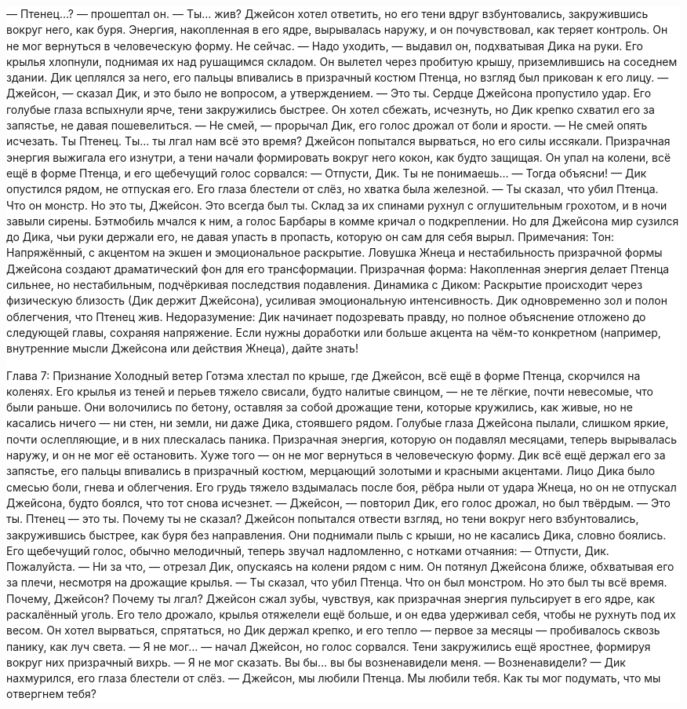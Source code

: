 — Птенец…? — прошептал он. — Ты… жив?
Джейсон хотел ответить, но его тени вдруг взбунтовались, закружившись вокруг него, как буря. Энергия, накопленная в его ядре, вырывалась наружу, и он почувствовал, как теряет контроль. Он не мог вернуться в человеческую форму. Не сейчас.
— Надо уходить, — выдавил он, подхватывая Дика на руки. Его крылья хлопнули, поднимая их над рушащимся складом. Он вылетел через пробитую крышу, приземлившись на соседнем здании. Дик цеплялся за него, его пальцы впивались в призрачный костюм Птенца, но взгляд был прикован к его лицу.
— Джейсон, — сказал Дик, и это было не вопросом, а утверждением. — Это ты.
Сердце Джейсона пропустило удар. Его голубые глаза вспыхнули ярче, тени закружились быстрее. Он хотел сбежать, исчезнуть, но Дик крепко схватил его за запястье, не давая пошевелиться.
— Не смей, — прорычал Дик, его голос дрожал от боли и ярости. — Не смей опять исчезать. Ты Птенец. Ты… ты лгал нам всё это время?
Джейсон попытался вырваться, но его силы иссякали. Призрачная энергия выжигала его изнутри, а тени начали формировать вокруг него кокон, как будто защищая. Он упал на колени, всё ещё в форме Птенца, и его щебечущий голос сорвался:
— Отпусти, Дик. Ты не понимаешь…
— Тогда объясни! — Дик опустился рядом, не отпуская его. Его глаза блестели от слёз, но хватка была железной. — Ты сказал, что убил Птенца. Что он монстр. Но это ты, Джейсон. Это всегда был ты.
Склад за их спинами рухнул с оглушительным грохотом, и в ночи завыли сирены. Бэтмобиль мчался к ним, а голос Барбары в комме кричал о подкреплении. Но для Джейсона мир сузился до Дика, чьи руки держали его, не давая упасть в пропасть, которую он сам для себя вырыл.
Примечания:
Тон: Напряжённый, с акцентом на экшен и эмоциональное раскрытие. Ловушка Жнеца и нестабильность призрачной формы Джейсона создают драматический фон для его трансформации.
Призрачная форма: Накопленная энергия делает Птенца сильнее, но нестабильным, подчёркивая последствия подавления.
Динамика с Диком: Раскрытие происходит через физическую близость (Дик держит Джейсона), усиливая эмоциональную интенсивность. Дик одновременно зол и полон облегчения, что Птенец жив.
Недоразумение: Дик начинает подозревать правду, но полное объяснение отложено до следующей главы, сохраняя напряжение.
Если нужны доработки или больше акцента на чём-то конкретном (например, внутренние мысли Джейсона или действия Жнеца), дайте знать!

Глава 7: Признание
Холодный ветер Готэма хлестал по крыше, где Джейсон, всё ещё в форме Птенца, скорчился на коленях. Его крылья из теней и перьев тяжело свисали, будто налитые свинцом, — не те лёгкие, почти невесомые, что были раньше. Они волочились по бетону, оставляя за собой дрожащие тени, которые кружились, как живые, но не касались ничего — ни стен, ни земли, ни даже Дика, стоявшего рядом. Голубые глаза Джейсона пылали, слишком яркие, почти ослепляющие, и в них плескалась паника. Призрачная энергия, которую он подавлял месяцами, теперь вырывалась наружу, и он не мог её остановить. Хуже того — он не мог вернуться в человеческую форму.
Дик всё ещё держал его за запястье, его пальцы впивались в призрачный костюм, мерцающий золотыми и красными акцентами. Лицо Дика было смесью боли, гнева и облегчения. Его грудь тяжело вздымалась после боя, рёбра ныли от удара Жнеца, но он не отпускал Джейсона, будто боялся, что тот снова исчезнет.
— Джейсон, — повторил Дик, его голос дрожал, но был твёрдым. — Это ты. Птенец — это ты. Почему ты не сказал?
Джейсон попытался отвести взгляд, но тени вокруг него взбунтовались, закружившись быстрее, как буря без направления. Они поднимали пыль с крыши, но не касались Дика, словно боялись. Его щебечущий голос, обычно мелодичный, теперь звучал надломленно, с нотками отчаяния:
— Отпусти, Дик. Пожалуйста.
— Ни за что, — отрезал Дик, опускаясь на колени рядом с ним. Он потянул Джейсона ближе, обхватывая его за плечи, несмотря на дрожащие крылья. — Ты сказал, что убил Птенца. Что он был монстром. Но это был ты всё время. Почему, Джейсон? Почему ты лгал?
Джейсон сжал зубы, чувствуя, как призрачная энергия пульсирует в его ядре, как раскалённый уголь. Его тело дрожало, крылья отяжелели ещё больше, и он едва удерживал себя, чтобы не рухнуть под их весом. Он хотел вырваться, спрятаться, но Дик держал крепко, и его тепло — первое за месяцы — пробивалось сквозь панику, как луч света.
— Я не мог… — начал Джейсон, но голос сорвался. Тени закружились ещё яростнее, формируя вокруг них призрачный вихрь. — Я не мог сказать. Вы бы… вы бы возненавидели меня.
— Возненавидели? — Дик нахмурился, его глаза блестели от слёз. — Джейсон, мы любили Птенца. Мы любили тебя. Как ты мог подумать, что мы отвергнем тебя?
